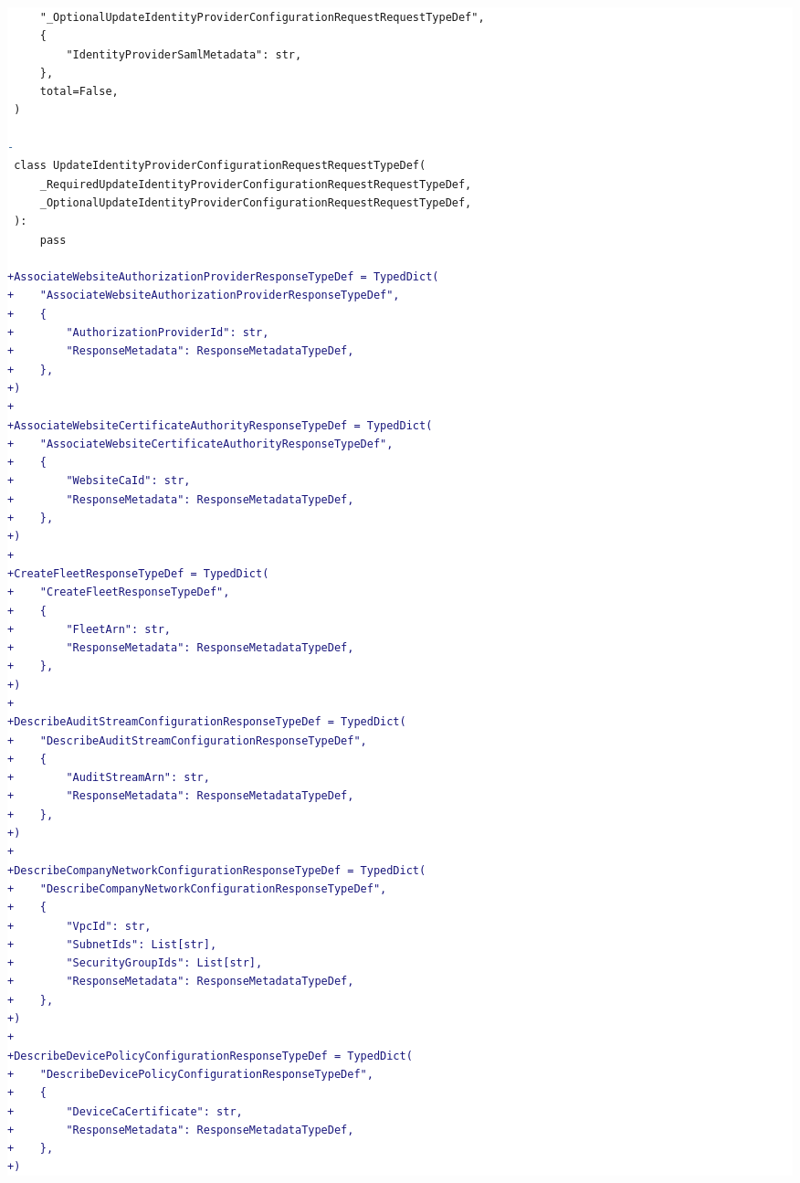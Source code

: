 ```diff
     "_OptionalUpdateIdentityProviderConfigurationRequestRequestTypeDef",
     {
         "IdentityProviderSamlMetadata": str,
     },
     total=False,
 )
 
-
 class UpdateIdentityProviderConfigurationRequestRequestTypeDef(
     _RequiredUpdateIdentityProviderConfigurationRequestRequestTypeDef,
     _OptionalUpdateIdentityProviderConfigurationRequestRequestTypeDef,
 ):
     pass
 
+AssociateWebsiteAuthorizationProviderResponseTypeDef = TypedDict(
+    "AssociateWebsiteAuthorizationProviderResponseTypeDef",
+    {
+        "AuthorizationProviderId": str,
+        "ResponseMetadata": ResponseMetadataTypeDef,
+    },
+)
+
+AssociateWebsiteCertificateAuthorityResponseTypeDef = TypedDict(
+    "AssociateWebsiteCertificateAuthorityResponseTypeDef",
+    {
+        "WebsiteCaId": str,
+        "ResponseMetadata": ResponseMetadataTypeDef,
+    },
+)
+
+CreateFleetResponseTypeDef = TypedDict(
+    "CreateFleetResponseTypeDef",
+    {
+        "FleetArn": str,
+        "ResponseMetadata": ResponseMetadataTypeDef,
+    },
+)
+
+DescribeAuditStreamConfigurationResponseTypeDef = TypedDict(
+    "DescribeAuditStreamConfigurationResponseTypeDef",
+    {
+        "AuditStreamArn": str,
+        "ResponseMetadata": ResponseMetadataTypeDef,
+    },
+)
+
+DescribeCompanyNetworkConfigurationResponseTypeDef = TypedDict(
+    "DescribeCompanyNetworkConfigurationResponseTypeDef",
+    {
+        "VpcId": str,
+        "SubnetIds": List[str],
+        "SecurityGroupIds": List[str],
+        "ResponseMetadata": ResponseMetadataTypeDef,
+    },
+)
+
+DescribeDevicePolicyConfigurationResponseTypeDef = TypedDict(
+    "DescribeDevicePolicyConfigurationResponseTypeDef",
+    {
+        "DeviceCaCertificate": str,
+        "ResponseMetadata": ResponseMetadataTypeDef,
+    },
+)
```